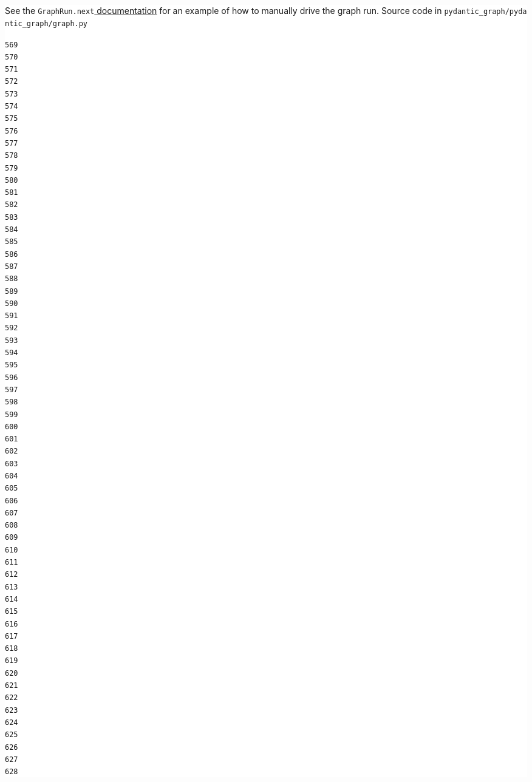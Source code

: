 See the `GraphRun.next`[ documentation](https://ai.pydantic.dev/api/pydantic_graph/graph/<#pydantic_graph.graph.GraphRun.next>) for an example of how to manually drive the graph run.
Source code in `pydantic_graph/pydantic_graph/graph.py`
```
569
570
571
572
573
574
575
576
577
578
579
580
581
582
583
584
585
586
587
588
589
590
591
592
593
594
595
596
597
598
599
600
601
602
603
604
605
606
607
608
609
610
611
612
613
614
615
616
617
618
619
620
621
622
623
624
625
626
627
628
```